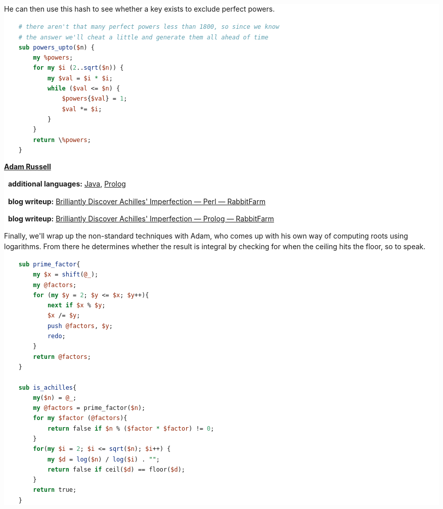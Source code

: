 He can then use this hash to see whether a key exists to exclude perfect powers.

```perl
    # there aren't that many perfect powers less than 1800, so since we know
    # the answer we'll cheat a little and generate them all ahead of time
    sub powers_upto($n) {
        my %powers;
        for my $i (2..sqrt($n)) {
            my $val = $i * $i;
            while ($val <= $n) {
                $powers{$val} = 1;
                $val *= $i;
            }
        }
        return \%powers;
    }
```


[**Adam Russell**](https://github.com/manwar/perlweeklychallenge-club/blob/master/challenge-169/adam-russell/perl/ch-2.pl)

&nbsp;&nbsp;**additional languages:**
[Java](https://github.com/manwar/perlweeklychallenge-club/blob/master/challenge-169/adam-russell/java/ch-2.java), [Prolog](https://github.com/manwar/perlweeklychallenge-club/blob/master/challenge-169/adam-russell/prolog/ch-2.p)


&nbsp;&nbsp;**blog writeup:**
 [Brilliantly Discover Achilles' Imperfection — Perl — RabbitFarm](http://www.rabbitfarm.com/cgi-bin/blosxom/perl/2022/06/19)

&nbsp;&nbsp;**blog writeup:**
[Brilliantly Discover Achilles' Imperfection — Prolog — RabbitFarm](http://www.rabbitfarm.com/cgi-bin/blosxom/prolog/2022/06/19)

Finally, we'll wrap up the non-standard techniques with Adam, who comes up with his own way of computing roots using logarithms. From there he determines whether the result is integral by checking for when the ceiling hits the floor, so to speak.

```perl
    sub prime_factor{
        my $x = shift(@_);
        my @factors;
        for (my $y = 2; $y <= $x; $y++){
            next if $x % $y;
            $x /= $y;
            push @factors, $y;
            redo;
        }
        return @factors;
    }

    sub is_achilles{
        my($n) = @_;
        my @factors = prime_factor($n);
        for my $factor (@factors){
            return false if $n % ($factor * $factor) != 0;
        }
        for(my $i = 2; $i <= sqrt($n); $i++) {
            my $d = log($n) / log($i) . "";
            return false if ceil($d) == floor($d);
        }
        return true;
    }
```
